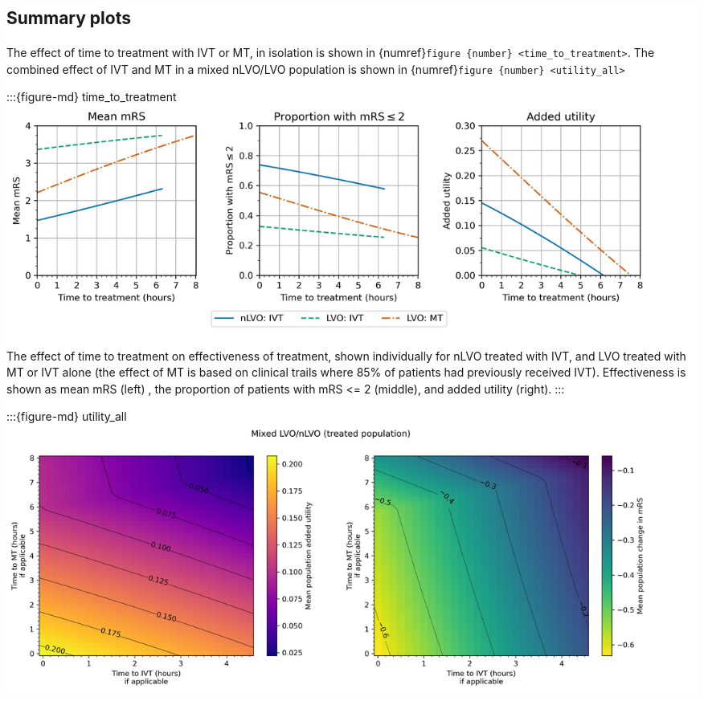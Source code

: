 ## Summary plots

The effect of time to treatment with IVT or MT, in isolation is shown in {numref}`figure {number} <time_to_treatment>`. The combined effect of IVT and MT in a mixed nLVO/LVO population is shown in {numref}`figure {number} <utility_all>`

:::{figure-md} time_to_treatment
<img src="./images/time_to_treatment.jpg" width="800">

The effect of time to treatment on effectiveness of treatment, shown individually for nLVO treated with IVT, and LVO treated with MT or IVT alone (the effect of MT is based on clinical trails where 85% of patients had previously received IVT). Effectiveness is shown as mean mRS (left) , the proportion of patients with mRS <= 2 (middle), and added utility (right). 
:::


:::{figure-md} utility_all
<img src="./images/matrix_utility_and_mRS.jpg" width="800">
